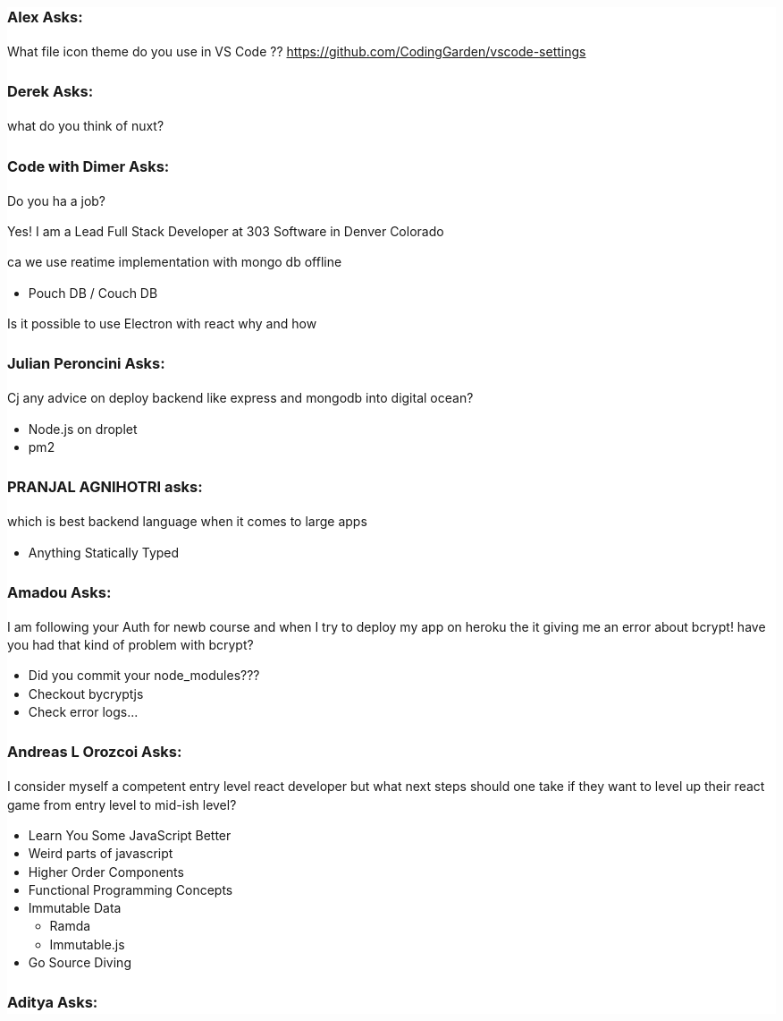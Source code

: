 ### Alex Asks:
What file icon theme do you use in VS Code ??
https://github.com/CodingGarden/vscode-settings

### Derek Asks:
what do you think of nuxt?

### Code with Dimer​ Asks:

Do you ha a job?

Yes! I am a Lead Full Stack Developer at 303 Software in Denver Colorado

ca we use reatime implementation with mongo db offline
  * Pouch DB / Couch DB

​Is it possible to use Electron with react why and how

### Julian Peroncini Asks:

​Cj any advice on deploy backend like express and mongodb into digital ocean?
  * Node.js on droplet
  * pm2

### PRANJAL AGNIHOTRI​ asks:

which is best backend language when it comes to large apps
  * Anything Statically Typed

### Amadou Asks:

​I am following your Auth for newb course and when I try to deploy my app on heroku the it giving me an error about bcrypt! have you had that kind of problem with bcrypt?
  * Did you commit your node_modules???
  * Checkout bycryptjs
  * Check error logs...

### Andreas L Orozco​i Asks:

I consider myself a competent entry level react developer but what next steps should one take if they want to level up their react game from entry level to mid-ish level?

* Learn You Some JavaScript Better
* Weird parts of javascript
* Higher Order Components
* Functional Programming Concepts
* Immutable Data
  * Ramda
  * Immutable.js
* Go Source Diving

### Aditya Asks:
